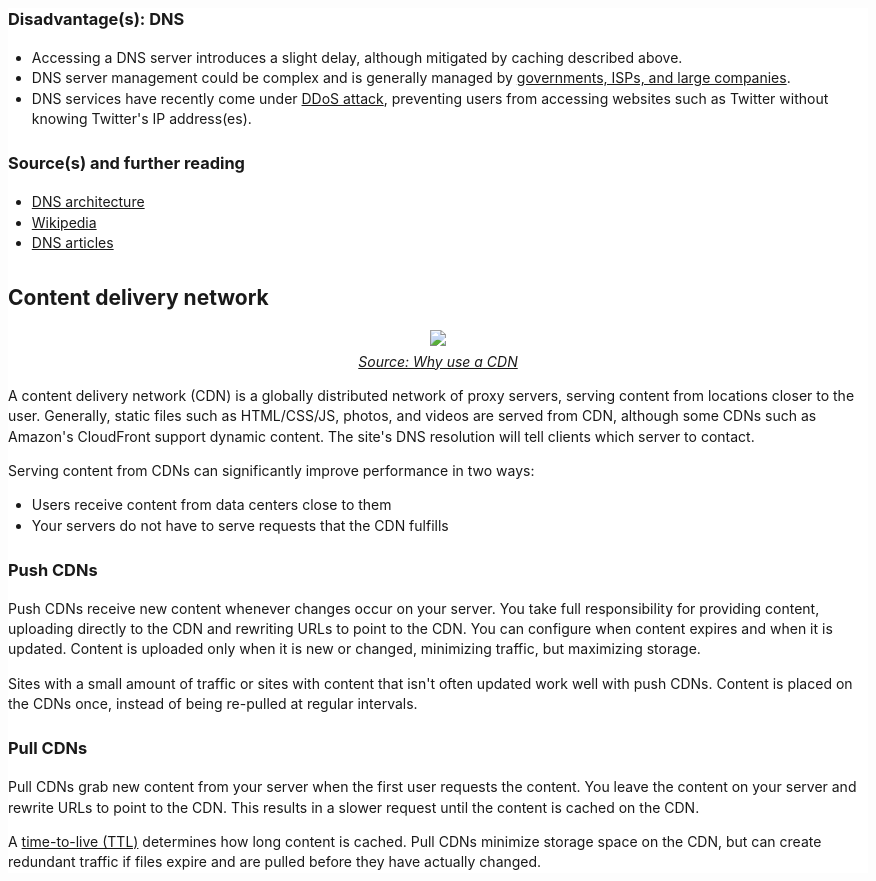 ### Disadvantage(s): DNS

* Accessing a DNS server introduces a slight delay, although mitigated by caching described above.
* DNS server management could be complex and is generally managed by [governments, ISPs, and large companies](http://superuser.com/questions/472695/who-controls-the-dns-servers/472729).
* DNS services have recently come under [DDoS attack](http://dyn.com/blog/dyn-analysis-summary-of-friday-october-21-attack/), preventing users from accessing websites such as Twitter without knowing Twitter's IP address(es).

### Source(s) and further reading

* [DNS architecture](https://technet.microsoft.com/en-us/library/dd197427(v=ws.10).aspx)
* [Wikipedia](https://en.wikipedia.org/wiki/Domain_Name_System)
* [DNS articles](https://support.dnsimple.com/categories/dns/)

## Content delivery network

<p align="center">
  <img src="images/h9TAuGI.jpg">
  <br/>
  <i><a href=https://www.creative-artworks.eu/why-use-a-content-delivery-network-cdn/>Source: Why use a CDN</a></i>
</p>

A content delivery network (CDN) is a globally distributed network of proxy servers, serving content from locations closer to the user.  Generally, static files such as HTML/CSS/JS, photos, and videos are served from CDN, although some CDNs such as Amazon's CloudFront support dynamic content.  The site's DNS resolution will tell clients which server to contact.

Serving content from CDNs can significantly improve performance in two ways:

* Users receive content from data centers close to them
* Your servers do not have to serve requests that the CDN fulfills

### Push CDNs

Push CDNs receive new content whenever changes occur on your server.  You take full responsibility for providing content, uploading directly to the CDN and rewriting URLs to point to the CDN.  You can configure when content expires and when it is updated.  Content is uploaded only when it is new or changed, minimizing traffic, but maximizing storage.

Sites with a small amount of traffic or sites with content that isn't often updated work well with push CDNs.  Content is placed on the CDNs once, instead of being re-pulled at regular intervals.

### Pull CDNs

Pull CDNs grab new content from your server when the first user requests the content.  You leave the content on your server and rewrite URLs to point to the CDN.  This results in a slower request until the content is cached on the CDN.

A [time-to-live (TTL)](https://en.wikipedia.org/wiki/Time_to_live) determines how long content is cached.  Pull CDNs minimize storage space on the CDN, but can create redundant traffic if files expire and are pulled before they have actually changed.
